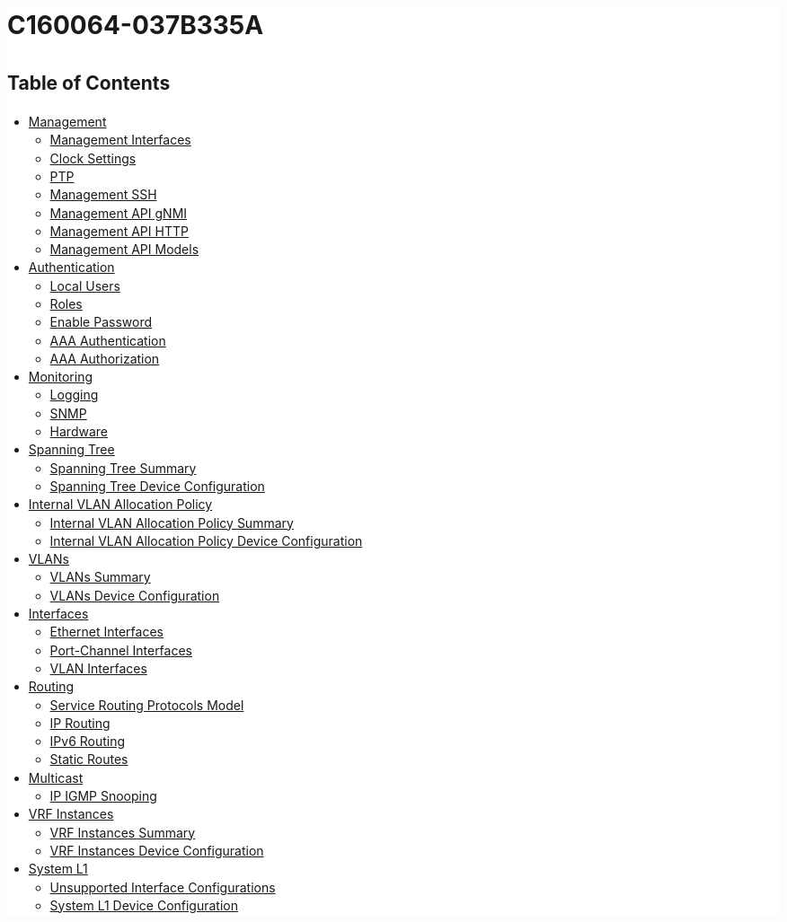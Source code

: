 # C160064-037B335A

## Table of Contents

- [Management](#management)
  - [Management Interfaces](#management-interfaces)
  - [Clock Settings](#clock-settings)
  - [PTP](#ptp)
  - [Management SSH](#management-ssh)
  - [Management API gNMI](#management-api-gnmi)
  - [Management API HTTP](#management-api-http)
  - [Management API Models](#management-api-models)
- [Authentication](#authentication)
  - [Local Users](#local-users)
  - [Roles](#roles)
  - [Enable Password](#enable-password)
  - [AAA Authentication](#aaa-authentication)
  - [AAA Authorization](#aaa-authorization)
- [Monitoring](#monitoring)
  - [Logging](#logging)
  - [SNMP](#snmp)
  - [Hardware](#hardware)
- [Spanning Tree](#spanning-tree)
  - [Spanning Tree Summary](#spanning-tree-summary)
  - [Spanning Tree Device Configuration](#spanning-tree-device-configuration)
- [Internal VLAN Allocation Policy](#internal-vlan-allocation-policy)
  - [Internal VLAN Allocation Policy Summary](#internal-vlan-allocation-policy-summary)
  - [Internal VLAN Allocation Policy Device Configuration](#internal-vlan-allocation-policy-device-configuration)
- [VLANs](#vlans)
  - [VLANs Summary](#vlans-summary)
  - [VLANs Device Configuration](#vlans-device-configuration)
- [Interfaces](#interfaces)
  - [Ethernet Interfaces](#ethernet-interfaces)
  - [Port-Channel Interfaces](#port-channel-interfaces)
  - [VLAN Interfaces](#vlan-interfaces)
- [Routing](#routing)
  - [Service Routing Protocols Model](#service-routing-protocols-model)
  - [IP Routing](#ip-routing)
  - [IPv6 Routing](#ipv6-routing)
  - [Static Routes](#static-routes)
- [Multicast](#multicast)
  - [IP IGMP Snooping](#ip-igmp-snooping)
- [VRF Instances](#vrf-instances)
  - [VRF Instances Summary](#vrf-instances-summary)
  - [VRF Instances Device Configuration](#vrf-instances-device-configuration)
- [System L1](#system-l1)
  - [Unsupported Interface Configurations](#unsupported-interface-configurations)
  - [System L1 Device Configuration](#system-l1-device-configuration)
